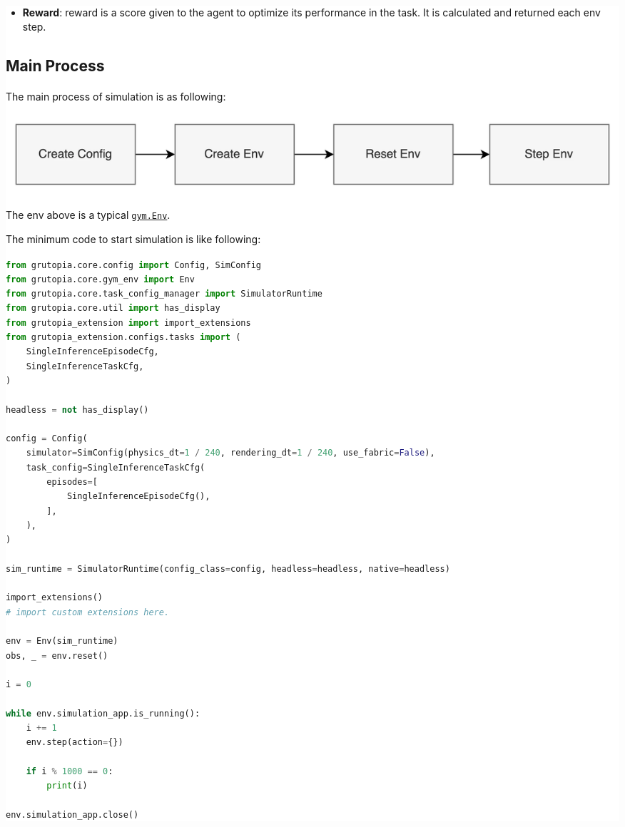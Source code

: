 - **Reward**: reward is a score given to the agent to optimize its performance in the task. It is calculated and returned each env step.

## Main Process

The main process of simulation is as following:

![main_process.webp](../../_static/image/main_process.webp)

The env above is a typical [`gym.Env`](https://gymnasium.farama.org/api/env/).

The minimum code to start simulation is like following:

```python
from grutopia.core.config import Config, SimConfig
from grutopia.core.gym_env import Env
from grutopia.core.task_config_manager import SimulatorRuntime
from grutopia.core.util import has_display
from grutopia_extension import import_extensions
from grutopia_extension.configs.tasks import (
    SingleInferenceEpisodeCfg,
    SingleInferenceTaskCfg,
)

headless = not has_display()

config = Config(
    simulator=SimConfig(physics_dt=1 / 240, rendering_dt=1 / 240, use_fabric=False),
    task_config=SingleInferenceTaskCfg(
        episodes=[
            SingleInferenceEpisodeCfg(),
        ],
    ),
)

sim_runtime = SimulatorRuntime(config_class=config, headless=headless, native=headless)

import_extensions()
# import custom extensions here.

env = Env(sim_runtime)
obs, _ = env.reset()

i = 0

while env.simulation_app.is_running():
    i += 1
    env.step(action={})

    if i % 1000 == 0:
        print(i)

env.simulation_app.close()
```
